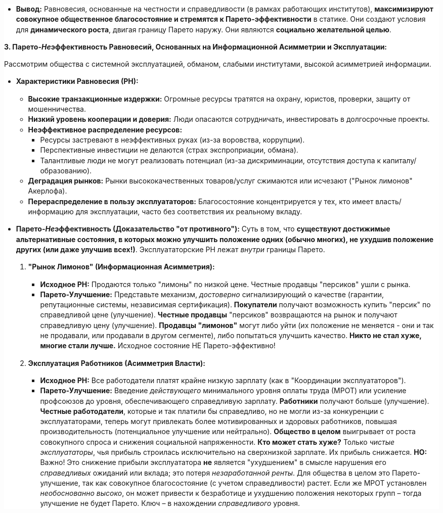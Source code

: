 *   **Вывод:** Равновесия, основанные на честности и справедливости (в рамках работающих институтов), **максимизируют совокупное общественное благосостояние и стремятся к Парето-эффективности** в статике. Они создают условия для **динамического роста**, двигая границу Парето наружу. Они являются **социально желательной целью**.

**3. Парето-*Не*эффективность Равновесий, Основанных на Информационной Асимметрии и Эксплуатации:**

Рассмотрим общества с системной эксплуатацией, обманом, слабыми институтами, высокой асимметрией информации.

*   **Характеристики Равновесия (РН):**
    *   **Высокие транзакционные издержки:** Огромные ресурсы тратятся на охрану, юристов, проверки, защиту от мошенничества.
    *   **Низкий уровень кооперации и доверия:** Люди опасаются сотрудничать, инвестировать в долгосрочные проекты.
    *   **Неэффективное распределение ресурсов:**
        *   Ресурсы застревают в неэффективных руках (из-за воровства, коррупции).
        *   Перспективные инвестиции не делаются (страх экспроприации, обмана).
        *   Талантливые люди не могут реализовать потенциал (из-за дискриминации, отсутствия доступа к капиталу/образованию).
    *   **Деградация рынков:** Рынки высококачественных товаров/услуг сжимаются или исчезают ("Рынок лимонов" Акерлофа).
    *   **Перераспределение в пользу эксплуататоров:** Благосостояние концентрируется у тех, кто имеет власть/информацию для эксплуатации, часто без соответствия их реальному вкладу.

*   **Парето-*Не*эффективность (Доказательство "от противного"):**
    Суть в том, что **существуют достижимые альтернативные состояния, в которых можно улучшить положение одних (обычно многих), не ухудшив положение других (или даже улучшив всех!)**. Эксплуататорские РН лежат *внутри* границы Парето.

    1.  **"Рынок Лимонов" (Информационная Асимметрия):**
        *   **Исходное РН:** Продаются только "лимоны" по низкой цене. Честные продавцы "персиков" ушли с рынка.
        *   **Парето-Улучшение:** Представьте механизм, *достоверно* сигнализирующий о качестве (гарантии, репутационные системы, независимая сертификация). **Покупатели** получают возможность купить "персик" по справедливой цене (улучшение). **Честные продавцы** "персиков" возвращаются на рынок и получают справедливую цену (улучшение). **Продавцы "лимонов"** могут либо уйти (их положение не меняется - они и так не продавали, или продавали в другом сегменте), либо попытаться улучшить качество. **Никто не стал хуже, многие стали лучше.** Исходное состояние НЕ Парето-эффективно!

    2.  **Эксплуатация Работников (Асимметрия Власти):**
        *   **Исходное РН:** Все работодатели платят крайне низкую зарплату (как в "Координации эксплуататоров").
        *   **Парето-Улучшение:** Введение *действующего* минимального уровня оплаты труда (МРОТ) или усиление профсоюзов до уровня, обеспечивающего справедливую зарплату. **Работники** получают больше (улучшение). **Честные работодатели**, которые и так платили бы справедливо, но не могли из-за конкуренции с эксплуататорами, теперь могут привлекать более мотивированных и здоровых работников, повышая производительность (потенциальное улучшение или нейтрально). **Общество в целом** выигрывает от роста совокупного спроса и снижения социальной напряженности. **Кто может стать хуже?** Только *чистые эксплуататоры*, чья прибыль строилась исключительно на сверхнизкой зарплате. Их прибыль снижается. **НО:** Важно! Это снижение прибыли эксплуататора **не** является "ухудшением" в смысле нарушения его *справедливых* ожиданий или вклада; это потеря *незаработанной ренты*. Для общества в целом это Парето-улучшение, так как совокупное благосостояние (с учетом справедливости) растет. Если же МРОТ установлен *необоснованно высоко*, он может привести к безработице и ухудшению положения некоторых групп – тогда улучшение не будет Парето. Ключ – в нахождении *справедливого* уровня.
